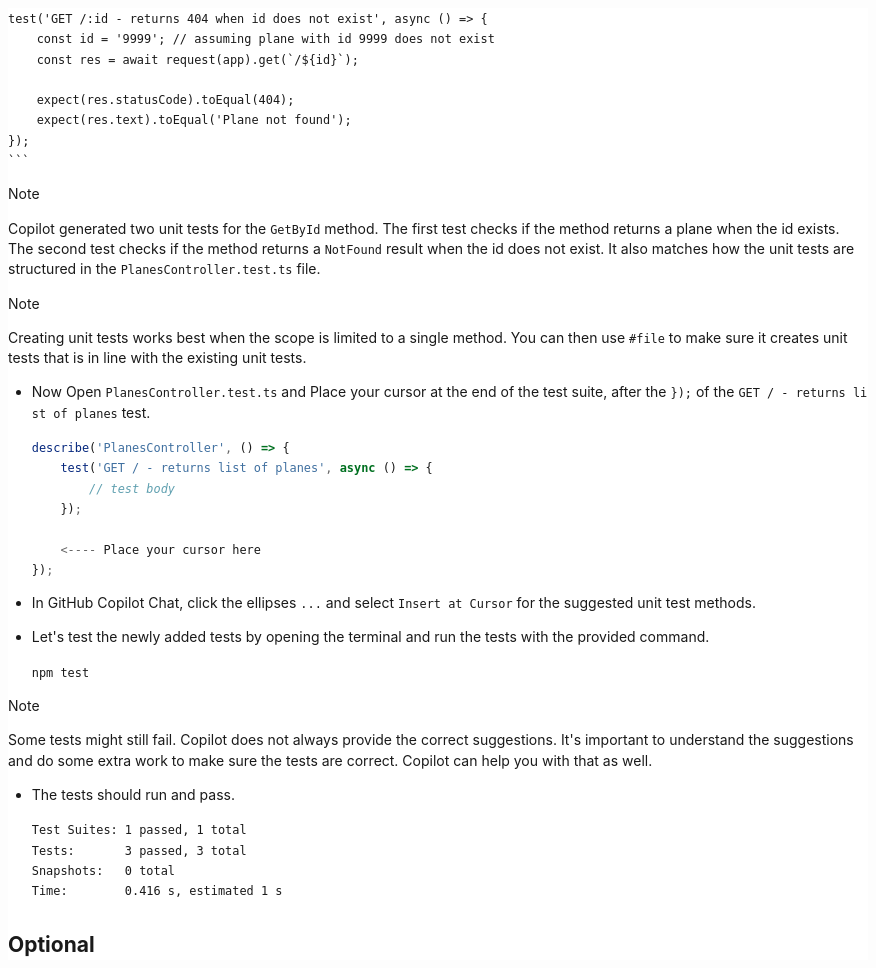     test('GET /:id - returns 404 when id does not exist', async () => {
        const id = '9999'; // assuming plane with id 9999 does not exist
        const res = await request(app).get(`/${id}`);

        expect(res.statusCode).toEqual(404);
        expect(res.text).toEqual('Plane not found');
    });
    ```

> [!NOTE]
> Copilot generated two unit tests for the `GetById` method. The first test checks if the method returns a plane when the id exists. The second test checks if the method returns a `NotFound` result when the id does not exist. It also matches how the unit tests are structured in the `PlanesController.test.ts` file.

> [!NOTE]
> Creating unit tests works best when the scope is limited to a single method. You can then use `#file` to make sure it creates unit tests that is in line with the existing unit tests.

- Now Open `PlanesController.test.ts` and Place your cursor at the end of the test suite, after the `});` of the `GET / - returns list of planes` test.

    ```typescript
    describe('PlanesController', () => {
        test('GET / - returns list of planes', async () => {
            // test body
        });

        <---- Place your cursor here
    });
    ```

- In GitHub Copilot Chat, click the ellipses `...` and select `Insert at Cursor` for the suggested unit test methods.

- Let's test the newly added tests by opening the terminal and run the tests with the provided command.

    ```sh
    npm test
    ```

> [!NOTE]
> Some tests might still fail. Copilot does not always provide the correct suggestions. It's important to understand the suggestions and do some extra work to make sure the tests are correct. Copilot can help you with that as well.

- The tests should run and pass.

    ```sh
    Test Suites: 1 passed, 1 total
    Tests:       3 passed, 3 total
    Snapshots:   0 total
    Time:        0.416 s, estimated 1 s
    ```

## Optional
